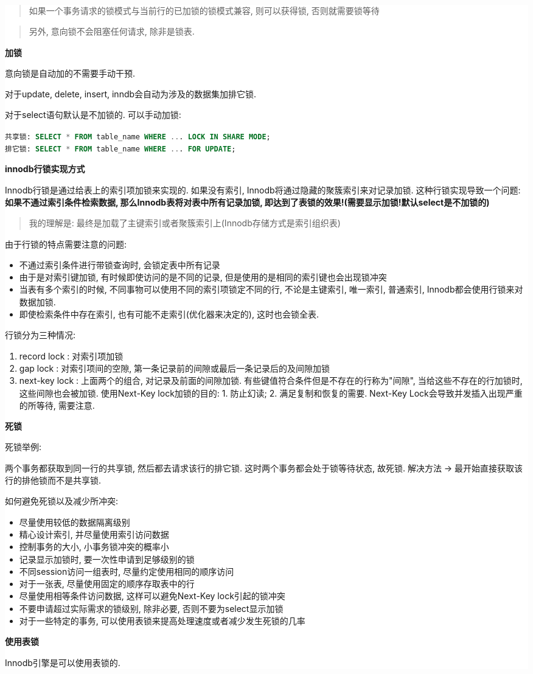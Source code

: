 > 如果一个事务请求的锁模式与当前行的已加锁的锁模式兼容, 则可以获得锁, 否则就需要锁等待

> 另外, 意向锁不会阻塞任何请求, 除非是锁表.

**加锁**

意向锁是自动加的不需要手动干预.

对于update, delete, insert, inndb会自动为涉及的数据集加排它锁.

对于select语句默认是不加锁的. 可以手动加锁:

```sql
共享锁: SELECT * FROM table_name WHERE ... LOCK IN SHARE MODE;
排它锁: SELECT * FROM table_name WHERE ... FOR UPDATE;
```

**innodb行锁实现方式**

Innodb行锁是通过给表上的索引项加锁来实现的. 如果没有索引, Innodb将通过隐藏的聚簇索引来对记录加锁. 这种行锁实现导致一个问题: **如果不通过索引条件检索数据, 那么Innodb表将对表中所有记录加锁, 即达到了表锁的效果!(需要显示加锁!默认select是不加锁的)**

> 我的理解是: 最终是加载了主键索引或者聚簇索引上(Innodb存储方式是索引组织表)

由于行锁的特点需要注意的问题:

* 不通过索引条件进行带锁查询时, 会锁定表中所有记录
* 由于是对索引键加锁, 有时候即使访问的是不同的记录, 但是使用的是相同的索引键也会出现锁冲突
* 当表有多个索引的时候, 不同事物可以使用不同的索引项锁定不同的行, 不论是主键索引, 唯一索引, 普通索引, Innodb都会使用行锁来对数据加锁.
* 即使检索条件中存在索引, 也有可能不走索引(优化器来决定的), 这时也会锁全表.

行锁分为三种情况:

1. record lock : 对索引项加锁
2. gap lock : 对索引项间的空隙, 第一条记录前的间隙或最后一条记录后的及间隙加锁
3. next-key lock : 上面两个的组合, 对记录及前面的间隙加锁. 有些键值符合条件但是不存在的行称为"间隙", 当给这些不存在的行加锁时, 这些间隙也会被加锁. 使用Next-Key lock加锁的目的: 1. 防止幻读; 2. 满足复制和恢复的需要. Next-Key Lock会导致并发插入出现严重的所等待, 需要注意.


**死锁**

死锁举例:

两个事务都获取到同一行的共享锁, 然后都去请求该行的排它锁. 这时两个事务都会处于锁等待状态, 故死锁. 解决方法 -> 最开始直接获取该行的排他锁而不是共享锁.

如何避免死锁以及减少所冲突:

* 尽量使用较低的数据隔离级别
* 精心设计索引, 并尽量使用索引访问数据
* 控制事务的大小, 小事务锁冲突的概率小
* 记录显示加锁时, 要一次性申请到足够级别的锁
* 不同session访问一组表时, 尽量约定使用相同的顺序访问
* 对于一张表, 尽量使用固定的顺序存取表中的行
* 尽量使用相等条件访问数据, 这样可以避免Next-Key lock引起的锁冲突
* 不要申请超过实际需求的锁级别, 除非必要, 否则不要为select显示加锁
* 对于一些特定的事务, 可以使用表锁来提高处理速度或者减少发生死锁的几率

**使用表锁**

Innodb引擎是可以使用表锁的.
